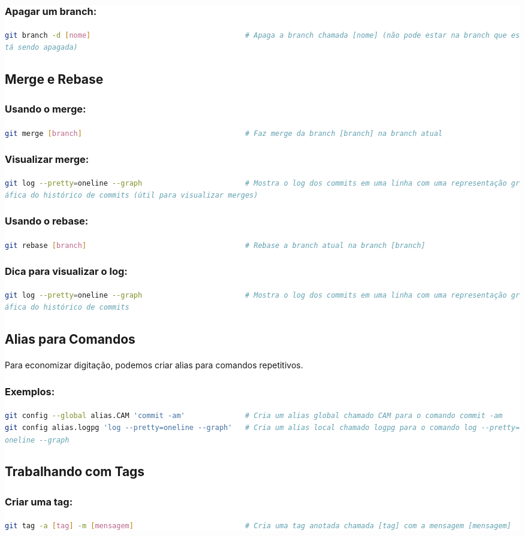 ### Apagar um branch:
```bash
git branch -d [nome]                                    # Apaga a branch chamada [nome] (não pode estar na branch que está sendo apagada)
```

## Merge e Rebase

### Usando o merge:
```bash
git merge [branch]                                      # Faz merge da branch [branch] na branch atual
```

### Visualizar merge:
```bash
git log --pretty=oneline --graph                        # Mostra o log dos commits em uma linha com uma representação gráfica do histórico de commits (útil para visualizar merges)
```

### Usando o rebase:
```bash
git rebase [branch]                                     # Rebase a branch atual na branch [branch]
```

### Dica para visualizar o log:
```bash
git log --pretty=oneline --graph                        # Mostra o log dos commits em uma linha com uma representação gráfica do histórico de commits
```

## Alias para Comandos

Para economizar digitação, podemos criar alias para comandos repetitivos.

### Exemplos:
```bash
git config --global alias.CAM 'commit -am'              # Cria um alias global chamado CAM para o comando commit -am
git config alias.logpg 'log --pretty=oneline --graph'   # Cria um alias local chamado logpg para o comando log --pretty=oneline --graph
```

## Trabalhando com Tags

### Criar uma tag:
```bash
git tag -a [tag] -m [mensagem]                          # Cria uma tag anotada chamada [tag] com a mensagem [mensagem]
```

